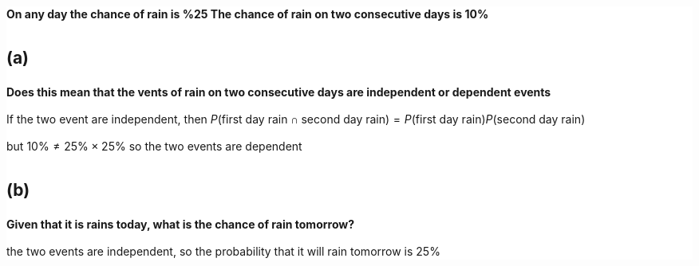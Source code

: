 







**On any day the chance of rain is %25 The chance of rain on two consecutive days is 10%**









## (a)









**Does this mean that the vents of rain on two consecutive days are independent or dependent events**









If the two event are independent, then $P(\text{first day rain}\cap \text{second day rain}) = P(\text{first day rain})P(\text{second day rain})$









but $10\% \neq 25\%\times 25\%$ so the two events are dependent









## (b)









**Given that it is rains today, what is the chance of rain tomorrow?**









the two events are independent, so the probability that it will rain tomorrow is 25%
